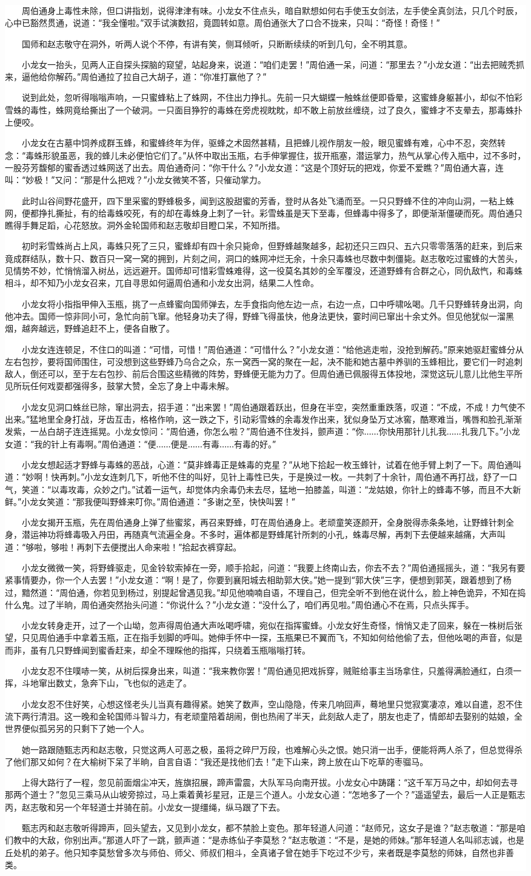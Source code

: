 　　周伯通身上毒性未除，但口讲指划，说得津津有味。小龙女不住点头，暗自默想如何右手使玉女剑法，左手使全真剑法，只几个时辰，心中已豁然贯通，说道：“我全懂啦。”双手试演数招，竟圆转如意。周伯通张大了口合不拢来，只叫：“奇怪！奇怪！”

　　国师和赵志敬守在洞外，听两人说个不停，有讲有笑，侧耳倾听，只断断续续的听到几句，全不明其意。

　　小龙女一抬头，见两人正自探头探脑的窥望，站起身来，说道：“咱们走罢！”周伯通一呆，问道：“那里去？”小龙女道：“出去把贼秃抓来，逼他给你解药。”周伯通拉了拉自己大胡子，道：“你准打赢他了？”

　　说到此处，忽听得嗡嗡声响，一只蜜蜂粘上了蛛网，不住出力挣扎。先前一只大蝴蝶一触蛛丝便即昏晕，这蜜蜂身躯甚小，却似不怕彩雪蛛的毒性，蛛网竟给撕出了一个破洞。一只面目狰狞的毒蛛在旁虎视眈眈，却不敢上前放丝缠绕，过了良久，蜜蜂才不支晕去，那毒蛛扑上便咬。

　　小龙女在古墓中饲养成群玉蜂，和蜜蜂终年为伴，驱蜂之术固然甚精，且把蜂儿视作朋友一般，眼见蜜蜂有难，心中不忍，突然转念：“毒蛛形貌虽恶，我的蜂儿未必便怕它们了。”从怀中取出玉瓶，右手伸掌握住，拔开瓶塞，潜运掌力，热气从掌心传入瓶中，过不多时，一股芬芳馥郁的蜜香透过蛛网送了出去。周伯通奇问：“你干什么？”小龙女道：“这是个顶好玩的把戏，你爱不爱瞧？”周伯通大喜，连叫：“妙极！”又问：“那是什么把戏？”小龙女微笑不答，只催动掌力。

　　此时山谷间野花盛开，四下里采蜜的野蜂极多，闻到这股甜蜜的芳香，登时从各处飞涌而至。一只只野蜂不住的冲向山洞，一粘上蛛网，便都挣扎撕扯，有的给毒蛛咬死，有的却在毒蛛身上刺了一针。彩雪蛛虽是天下至毒，但蜂毒中得多了，即便渐渐僵硬而死。周伯通只瞧得手舞足蹈，心花怒放。洞外金轮国师和赵志敬却目瞪口呆，不知所措。

　　初时彩雪蛛尚占上风，毒蛛只死了三只，蜜蜂却有四十余只毙命，但野蜂越聚越多，起初还只三四只、五六只零零落落的赶来，到后来竟成群结队，数十只、数百只一窝一窝的拥到，片刻之间，洞口的蛛网冲烂无余，十余只毒蛛也尽数中刺僵毙。赵志敬吃过蜜蜂的大苦头，见情势不妙，忙悄悄溜入树丛，远远避开。国师却可惜彩雪蛛难得，这一役莫名其妙的全军覆没，还道野蜂有合群之心，同仇敌忾，和毒蛛相斗，却不知乃小龙女召来，兀自寻思如何逼周伯通和小龙女出洞，结果二人性命。

　　小龙女将小指指甲伸入玉瓶，挑了一点蜂蜜向国师弹去，左手食指向他左边一点，右边一点，口中呼啸吆喝。几千只野蜂转身出洞，向他冲去。国师一惊非同小可，急忙向前飞窜。他轻身功夫了得，野蜂飞得虽快，他身法更快，霎时间已窜出十余丈外。但见他犹似一溜黑烟，越奔越远，野蜂追赶不上，便各自散了。

　　小龙女连连顿足，不住口的叫道：“可惜，可惜！”周伯通道：“可惜什么？”小龙女道：“给他逃走啦，没抢到解药。”原来她驱赶蜜蜂分从左右包抄，要将国师围住，可没想到这些野蜂乃乌合之众，东一窝西一窝的聚在一起，决不能和她古墓中养驯的玉蜂相比，要它们一时追刺敌人，倒还可以，至于左右包抄、前后合围这些精微的阵势，野蜂便无能为力了。但周伯通已佩服得五体投地，深觉这玩儿意儿比他生平所见所玩任何戏耍都强得多，鼓掌大赞，全忘了身上中毒未解。

　　小龙女见洞口蛛丝已除，窜出洞去，招手道：“出来罢！”周伯通跟着跃出，但身在半空，突然重重跌落，叹道：“不成，不成！力气使不出来。”猛地里全身打战，牙齿互击，格格作响，这一跌之下，引动彩雪蛛的余毒发作出来，犹似身坠万丈冰窖，酷寒难当，嘴唇和脸孔渐渐发紫，一丛白胡子连连摇晃。小龙女惊问：“周伯通，你怎么啦？”周伯通不住发抖，颤声道：“你……你快用那针儿扎我……扎我几下。”小龙女道：“我的针上有毒啊。”周伯通道：“便……便是……有毒……有毒的好。”

　　小龙女想起适才野蜂与毒蛛的恶战，心道：“莫非蜂毒正是蛛毒的克星？”从地下拾起一枚玉蜂针，试着在他手臂上刺了一下。周伯通叫道：“妙啊！快再刺。”小龙女连刺几下，听他不住的叫好，见针上毒性已失，于是换过一枚。一共刺了十余针，周伯通不再打战，舒了一口气，笑道：“以毒攻毒，众妙之门。”试着一运气，却觉体内余毒仍未去尽，猛地一拍膝盖，叫道：“龙姑娘，你针上的蜂毒不够，而且不大新鲜。”小龙女笑道：“那我便叫野蜂来叮你。”周伯通道：“多谢之至，快快叫罢！”

　　小龙女揭开玉瓶，先在周伯通身上弹了些蜜浆，再召来野蜂，叮在周伯通身上。老顽童笑逐颜开，全身脱得赤条条地，让野蜂针刺全身，潜运神功将蜂毒吸入丹田，再随真气流遍全身。不多时，遍体都是野蜂尾针所刺的小孔，蛛毒尽解，再刺下去便越来越痛，大声叫道：“够啦，够啦！再刺下去便搅出人命来啦！”拾起衣裤穿起。

　　小龙女微微一笑，将野蜂驱走，见金铃软索掉在一旁，顺手拾起，问道：“我要上终南山去，你去不去？”周伯通摇摇头，道：“我另有要紧事情要办，你一个人去罢！”小龙女道：“啊！是了，你要到襄阳城去相助郭大侠。”她一提到“郭大侠”三字，便想到郭芙，跟着想到了杨过，黯然道：“周伯通，你若见到杨过，别提起曾遇见我。”却见他喃喃自语，不理自己，但完全听不到他在说什么，脸上神色诡异，不知在捣什么鬼。过了半晌，周伯通突然抬头问道：“你说什么？”小龙女道：“没什么了，咱们再见啦。”周伯通心不在焉，只点头挥手。

　　小龙女转身走开，过了一个山坳，忽声得周伯通大声吆喝呼啸，宛似在指挥蜜蜂。小龙女好生奇怪，悄悄又走了回来，躲在一株树后张望，只见周伯通手中拿着玉瓶，正在指手划脚的呼叫。她伸手怀中一探，玉瓶果已不翼而飞，不知如何给他偷了去，但他吆喝的声音，似是而非，虽有几只野蜂闻到蜜香赶来，却全不理睬他的指挥，只绕着玉瓶嗡嗡打转。

　　小龙女忍不住噗哧一笑，从树后探身出来，叫道：“我来教你罢！”周伯通见把戏拆穿，贼赃给事主当场拿住，只羞得满脸通红，白须一挥，斗地窜出数丈，急奔下山，飞也似的逃走了。

　　小龙女忍不住好笑，心想这怪老头儿当真有趣得紧。她笑了数声，空山隐隐，传来几响回声，蓦地里只觉寂寞凄凉，难以自遣，忍不住流下两行清泪。这一晚和金轮国师斗智斗力，有老顽童陪着胡闹，倒也热闹了半天，此刻敌人走了，朋友也走了，情郎却去娶别的姑娘，全世界便似孤另另的只剩下了她一个人。

　　她一路跟随甄志丙和赵志敬，只觉这两人可恶之极，虽将之碎尸万段，也难解心头之恨。她只消一出手，便能将两人杀了，但总觉得杀了他们那又如何？在大榆树下呆了半晌，自言自语：“我还是找他们去！”走下山来，跨上放在山下吃草的枣骝马。

　　上得大路行了一程，忽见前面烟尘冲天，旌旗招展，蹄声雷震，大队军马向南开拔。小龙女心中踌躇：“这千军万马之中，却如何去寻那两个道士？”忽见三乘马从山坡旁掠过，马上乘着黄衫星冠，正是三个道人。小龙女心道：“怎地多了一个？”遥遥望去，最后一人正是甄志丙，赵志敬和另一个年轻道士并骑在前。小龙女一提缰绳，纵马跟了下去。

　　甄志丙和赵志敬听得蹄声，回头望去，又见到小龙女，都不禁脸上变色。那年轻道人问道：“赵师兄，这女子是谁？”赵志敬道：“那是咱们教中的大敌，你别出声。”那道人吓了一跳，颤声道：“是赤练仙子李莫愁？”赵志敬道：“不是，是她的师妹。”那年轻道人名叫祁志诚，也是丘处机的弟子。他只知李莫愁曾多次与师伯、师父、师叔们相斗，全真诸子曾在她手下吃过不少亏，来者既是李莫愁的师妹，自然也非善类。
